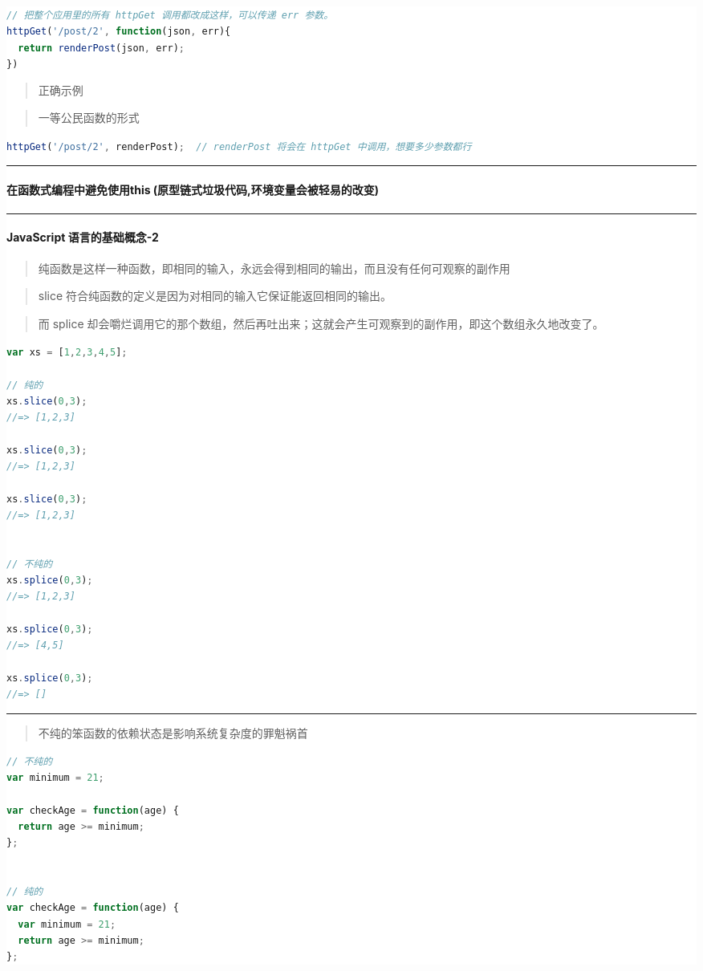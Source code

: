 ```javascript
// 把整个应用里的所有 httpGet 调用都改成这样，可以传递 err 参数。
httpGet('/post/2', function(json, err){
  return renderPost(json, err);
})
```

>正确示例

>一等公民函数的形式

```javascript
httpGet('/post/2', renderPost);  // renderPost 将会在 httpGet 中调用，想要多少参数都行
```
<hr>

#### 在函数式编程中避免使用this (原型链式垃圾代码,环境变量会被轻易的改变)

<hr>

#### JavaScript 语言的基础概念-2

>纯函数是这样一种函数，即相同的输入，永远会得到相同的输出，而且没有任何可观察的副作用

>slice 符合纯函数的定义是因为对相同的输入它保证能返回相同的输出。

>而 splice 却会嚼烂调用它的那个数组，然后再吐出来；这就会产生可观察到的副作用，即这个数组永久地改变了。

```javascript
var xs = [1,2,3,4,5];

// 纯的
xs.slice(0,3);
//=> [1,2,3]

xs.slice(0,3);
//=> [1,2,3]

xs.slice(0,3);
//=> [1,2,3]


// 不纯的
xs.splice(0,3);
//=> [1,2,3]

xs.splice(0,3);
//=> [4,5]

xs.splice(0,3);
//=> []
```
<hr>

>不纯的笨函数的依赖状态是影响系统复杂度的罪魁祸首

```javascript
// 不纯的
var minimum = 21;

var checkAge = function(age) {
  return age >= minimum;
};


// 纯的
var checkAge = function(age) {
  var minimum = 21;
  return age >= minimum;
};
```